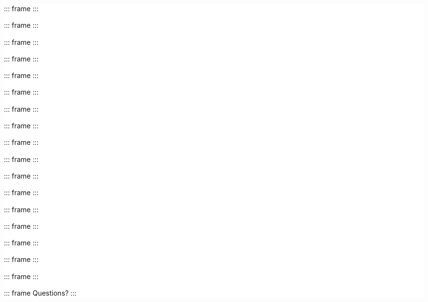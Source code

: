 ::: frame
:::

::: frame
:::

::: frame
:::

::: frame
:::

::: frame
:::

::: frame
:::

::: frame
:::

::: frame
:::

::: frame
:::

::: frame
:::

::: frame
:::

::: frame
:::

::: frame
:::

::: frame
:::

::: frame
:::

::: frame
:::

::: frame
:::

::: frame
Questions?
:::
